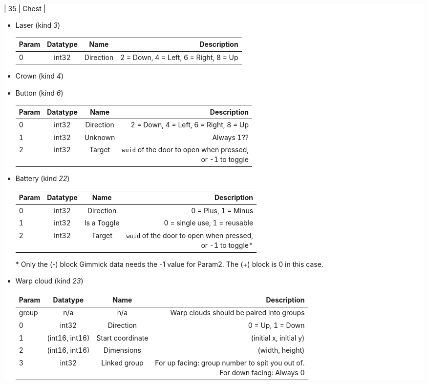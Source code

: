 | 35   |                 Chest |

- Laser (kind *3*)

  | Param | Datatype |   Name    |                           Description |
  | :---- | :------: | :-------: | ------------------------------------: |
  | 0     |  int32   | Direction | 2 = Down, 4 = Left, 6 = Right, 8 = Up |

- Crown (kind *4*)

- Button (kind *6*)

  | Param | Datatype |   Name    |                                                 Description |
  | :---- | :------: | :-------: | ----------------------------------------------------------: |
  | 0     |  int32   | Direction |                       2 = Down, 4 = Left, 6 = Right, 8 = Up |
  | 1     |  int32   |  Unknown  |                                                  Always 1?? |
  | 2     |  int32   |  Target   | `wuid` of the door to open when pressed,<br>or -1 to toggle |

- Battery (kind *22*)

  | Param | Datatype |    Name     |                                                  Description |
  | :---- | :------: | :---------: | -----------------------------------------------------------: |
  | 0     |  int32   |  Direction  |                                          0 = Plus, 1 = Minus |
  | 1     |  int32   | Is a Toggle |                                 0 = single use, 1 = reusable |
  | 2     |  int32   |   Target    | `wuid` of the door to open when pressed,<br>or -1 to toggle* |
    \* Only the (-) block Gimmick data needs the -1 value for Param2. The (+) block is 0 in this case.

- Warp cloud (kind *23*)

  | Param |    Datatype    |       Name       |                                                                  Description |
  | :---- | :------------: | :--------------: | ---------------------------------------------------------------------------: |
  | group |      n/a       |       n/a        |                                     Warp clouds should be paired into groups |
  | 0     |     int32      |    Direction     |                                                             0 = Up, 1 = Down |
  | 1     | (int16, int16) | Start coordinate |                                                       (initial x, initial y) |
  | 2     | (int16, int16) |    Dimensions    |                                                              (width, height) |
  | 3     |     int32      |   Linked group   | For up facing: group number to spit you out of.<br>For down facing: Always 0 |
